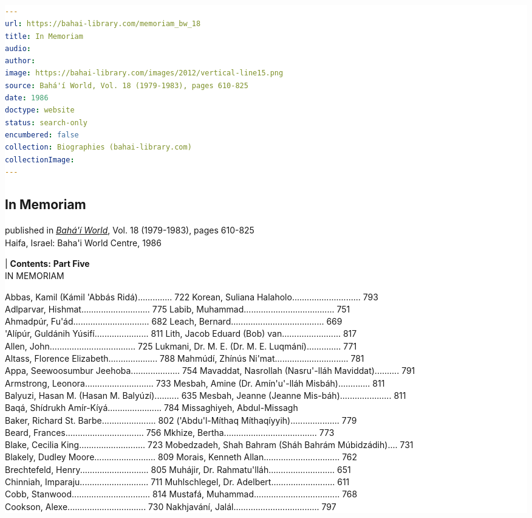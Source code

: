 ```yaml
---
url: https://bahai-library.com/memoriam_bw_18
title: In Memoriam
audio: 
author: 
image: https://bahai-library.com/images/2012/vertical-line15.png
source: Bahá'í World, Vol. 18 (1979-1983), pages 610-825
date: 1986
doctype: website
status: search-only
encumbered: false
collection: Biographies (bahai-library.com)
collectionImage: 
---
```



## In Memoriam

published in [_Bahá'í World_](https://bahai-library.com/series/BW), Vol. 18 (1979-1983), pages 610-825  
Haifa, Israel: Baha'i World Centre, 1986


| **Contents:**                                   **Part Five**   
IN MEMORIAM  
  
Abbas, Kamil (Kámil 'Abbás Ridá).............. 722  Korean, Suliana Halaholo............................ 793   
Adlparvar, Hishmat............................ 775  Labib, Muhammad..................................... 751   
Ahmadpúr, Fu'ád............................... 682  Leach, Bernard...................................... 669   
'Alípúr, Guldánih Yúsifí...................... 811  Lith, Jacob Eduard (Bob) van........................ 817   
Allen, John................................... 725  Lukmani, Dr. M. E. (Dr. M. E. Luqmání).............. 771   
Altass, Florence Elizabeth.................... 788  Mahmúdí, Zhínús Ni'mat.............................. 781   
Appa, Seewoosumbur Jeehoba.................... 754  Mavaddat, Nasrollah (Nasru'-lláh Maviddat).......... 791   
Armstrong, Leonora............................ 733  Mesbah, Amine (Dr. Amín'u'-lláh Misbáh)............. 811   
Balyuzi, Hasan M. (Hasan M. Balyúzí).......... 635  Mesbah, Jeanne (Jeanne Mis-báh)..................... 811   
Baqá, Shídrukh Amír-Kíyá...................... 784  Missaghiyeh, Abdul-Missagh   
Baker, Richard St. Barbe...................... 802      ('Abdu'l-Míthaq Míthaqíyyih).................... 779   
Beard, Frances................................ 756  Mkhize, Bertha...................................... 773   
Blake, Cecilia King........................... 723  Mobedzadeh, Shah Bahram (Sháh Bahrám Múbidzádih).... 731   
Blakely, Dudley Moore......................... 809  Morais, Kenneth Allan............................... 762   
Brechtefeld, Henry............................ 805  Muhájir, Dr. Rahmatu'lláh........................... 651   
Chinniah, Imparaju............................ 711  Muhlschlegel, Dr. Adelbert.......................... 611   
Cobb, Stanwood................................ 814  Mustafá, Muhammad................................... 768   
Cookson, Alexe................................ 730  Nakhjavání, Jalál................................... 797   